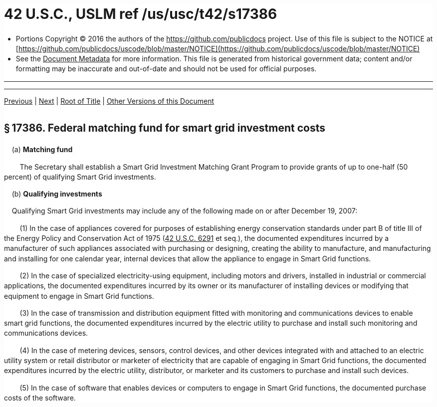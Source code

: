 ---
---

# 42 U.S.C., USLM ref /us/usc/t42/s17386

* Portions Copyright © 2016 the authors of the https://github.com/publicdocs project.
  Use of this file is subject to the NOTICE at [https://github.com/publicdocs/uscode/blob/master/NOTICE](https://github.com/publicdocs/uscode/blob/master/NOTICE)
* See the [Document Metadata](././../../../../..//README.md) for more information.
  This file is generated from historical government data; content and/or formatting may be inaccurate and out-of-date and should not be used for official purposes.

----------
----------

[Previous](./../../../../..//us/usc/t42/ch152/schIX/m__us_usc_t42_s17385.md) | [Next](./../../../../..//us/usc/t42/ch153/m__us_usc_t42_ch153.md) | [Root of Title](./../../../../../) | [Other Versions of this Document](https://publicdocs.github.io/go/links?ns=uslm&ref=%2Fus%2Fusc%2Ft42%2Fs17386)

## § 17386. Federal matching fund for smart grid investment costs

    (a) __Matching fund__ 

        The Secretary shall establish a Smart Grid Investment Matching Grant Program to provide grants of up to one-half (50 percent) of qualifying Smart Grid investments.

    (b) __Qualifying investments__ 

    Qualifying Smart Grid investments may include any of the following made on or after December 19, 2007:

        (1) In the case of appliances covered for purposes of establishing energy conservation standards under part B of title III of the Energy Policy and Conservation Act of 1975 ([42 U.S.C. 6291][/us/usc/t42/s6291] et seq.), the documented expenditures incurred by a manufacturer of such appliances associated with purchasing or designing, creating the ability to manufacture, and manufacturing and installing for one calendar year, internal devices that allow the appliance to engage in Smart Grid functions.

        (2) In the case of specialized electricity-using equipment, including motors and drivers, installed in industrial or commercial applications, the documented expenditures incurred by its owner or its manufacturer of installing devices or modifying that equipment to engage in Smart Grid functions.

        (3) In the case of transmission and distribution equipment fitted with monitoring and communications devices to enable smart grid functions, the documented expenditures incurred by the electric utility to purchase and install such monitoring and communications devices.

        (4) In the case of metering devices, sensors, control devices, and other devices integrated with and attached to an electric utility system or retail distributor or marketer of electricity that are capable of engaging in Smart Grid functions, the documented expenditures incurred by the electric utility, distributor, or marketer and its customers to purchase and install such devices.

        (5) In the case of software that enables devices or computers to engage in Smart Grid functions, the documented purchase costs of the software.


[/us/usc/t42/s6291]: https://publicdocs.github.io/go/links?ns=uslm&ref=%2Fus%2Fusc%2Ft42%2Fs6291
[/us/pl/110/140/s1306]: https://publicdocs.github.io/go/links?ns=uslm&ref=%2Fus%2Fpl%2F110%2F140%2Fs1306
[/us/stat/121/1789]: https://publicdocs.github.io/go/links?ns=uslm&ref=%2Fus%2Fstat%2F121%2F1789
[/us/pl/111/5/s405/5]: https://publicdocs.github.io/go/links?ns=uslm&ref=%2Fus%2Fpl%2F111%2F5%2Fs405%2F5
[/us/stat/123/144]: https://publicdocs.github.io/go/links?ns=uslm&ref=%2Fus%2Fstat%2F123%2F144
[/us/pl/94/163]: https://publicdocs.github.io/go/links?ns=uslm&ref=%2Fus%2Fpl%2F94%2F163
[/us/stat/89/871]: https://publicdocs.github.io/go/links?ns=uslm&ref=%2Fus%2Fstat%2F89%2F871
[/us/usc/t42/s6201]: https://publicdocs.github.io/go/links?ns=uslm&ref=%2Fus%2Fusc%2Ft42%2Fs6201
[/us/usc/t16/s2621/d/17]: https://publicdocs.github.io/go/links?ns=uslm&ref=%2Fus%2Fusc%2Ft16%2Fs2621%2Fd%2F17
[/us/pl/111/5/s408/a]: https://publicdocs.github.io/go/links?ns=uslm&ref=%2Fus%2Fpl%2F111%2F5%2Fs408%2Fa
[/us/stat/123/146]: https://publicdocs.github.io/go/links?ns=uslm&ref=%2Fus%2Fstat%2F123%2F146
[/us/pl/111/5/s405/5]: https://publicdocs.github.io/go/links?ns=uslm&ref=%2Fus%2Fpl%2F111%2F5%2Fs405%2F5
[/us/pl/111/5/s405/6]: https://publicdocs.github.io/go/links?ns=uslm&ref=%2Fus%2Fpl%2F111%2F5%2Fs405%2F6
[/us/pl/111/5/s405/7]: https://publicdocs.github.io/go/links?ns=uslm&ref=%2Fus%2Fpl%2F111%2F5%2Fs405%2F7
[/us/pl/111/5/s405/8]: https://publicdocs.github.io/go/links?ns=uslm&ref=%2Fus%2Fpl%2F111%2F5%2Fs405%2F8